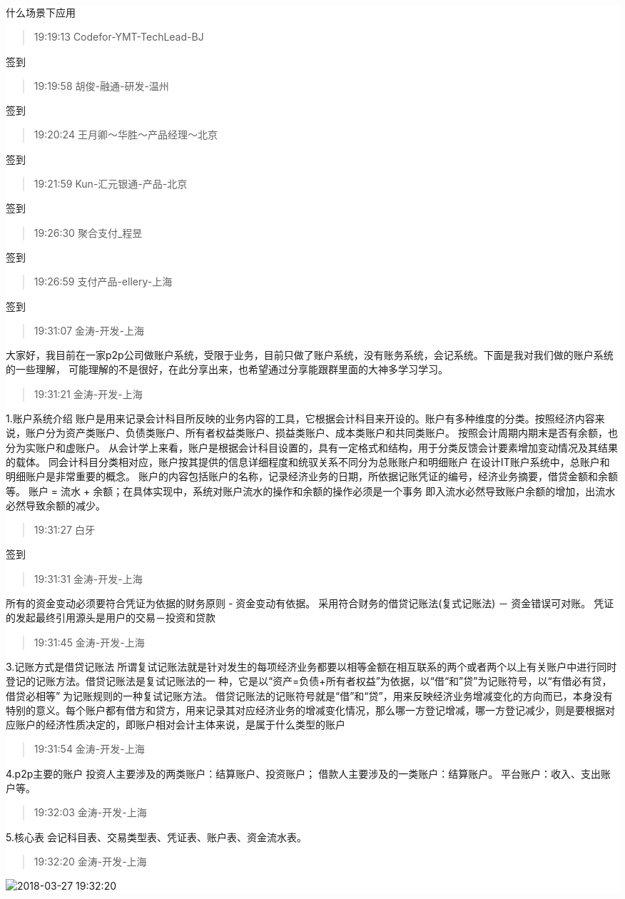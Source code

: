 什么场景下应用  
   
> 19:19:13  Codefor-YMT-TechLead-BJ  
   
签到  
   
> 19:19:58  胡俊-融通-研发-温州  
   
签到  
   
> 19:20:24  王月卿～华胜～产品经理～北京  
   
签到  
   
> 19:21:59  Kun-汇元银通-产品-北京  
   
签到  
   
> 19:26:30  聚合支付_程昱  
   
签到  
   
> 19:26:59  支付产品-ellery-上海  
   
签到  
   
> 19:31:07  金涛-开发-上海  
   
大家好，我目前在一家p2p公司做账户系统，受限于业务，目前只做了账户系统，没有账务系统，会记系统。下面是我对我们做的账户系统的一些理解， 可能理解的不是很好，在此分享出来，也希望通过分享能跟群里面的大神多学习学习。  
   
> 19:31:21  金涛-开发-上海  
   
1.账户系统介绍  账户是用来记录会计科目所反映的业务内容的工具，它根据会计科目来开设的。账户有多种维度的分类。按照经济内容来说，账户分为资产类账户、负债类账户、所有者权益类账户、损益类账户、成本类账户和共同类账户。 按照会计周期内期末是否有余额，也分为实账户和虚账户。  从会计学上来看，账户是根据会计科目设置的，具有一定格式和结构，用于分类反馈会计要素增加变动情况及其结果的载体。 同会计科目分类相对应，账户按其提供的信息详细程度和统驭关系不同分为总账账户和明细账户  在设计IT账户系统中，总账户和明细账户是非常重要的概念。 账户的内容包括账户的名称，记录经济业务的日期，所依据记账凭证的编号，经济业务摘要，借贷金额和余额等。 账户 = 流水 + 余额；在具体实现中，系统对账户流水的操作和余额的操作必须是一个事务 即入流水必然导致账户余额的增加，出流水必然导致余额的减少。  
   
> 19:31:27  白牙  
   
签到  
   
> 19:31:31  金涛-开发-上海  
   
所有的资金变动必须要符合凭证为依据的财务原则 - 资金变动有依据。 采用符合财务的借贷记账法(复式记账法) － 资金错误可对账。 凭证的发起最终引用源头是用户的交易－投资和贷款  
   
> 19:31:45  金涛-开发-上海  
   
3.记账方式是借贷记账法 所谓复试记账法就是针对发生的每项经济业务都要以相等金额在相互联系的两个或者两个以上有关账户中进行同时登记的记账方法。借贷记账法是复试记账法的一 种，它是以“资产=负债+所有者权益”为依据，以“借“和”贷”为记账符号，以“有借必有贷，借贷必相等” 为记账规则的一种复试记账方法。 借贷记账法的记账符号就是“借”和“贷”，用来反映经济业务增减变化的方向而已，本身没有特别的意义。每个账户都有借方和贷方，用来记录其对应经济业务的增减变化情况，那么哪一方登记增减，哪一方登记减少，则是要根据对应账户的经济性质决定的，即账户相对会计主体来说，是属于什么类型的账户  
   
> 19:31:54  金涛-开发-上海  
   
4.p2p主要的账户 投资人主要涉及的两类账户：结算账户、投资账户； 借款人主要涉及的一类账户：结算账户。 平台账户：收入、支出账户等。  
   
> 19:32:03  金涛-开发-上海  
   
5.核心表 会记科目表、交易类型表、凭证表、账户表、资金流水表。  
   
> 19:32:20  金涛-开发-上海  
   
![2018-03-27 19:32:20](http://static.cocolian.cn/img/201803/20180327_193220.png) 
   